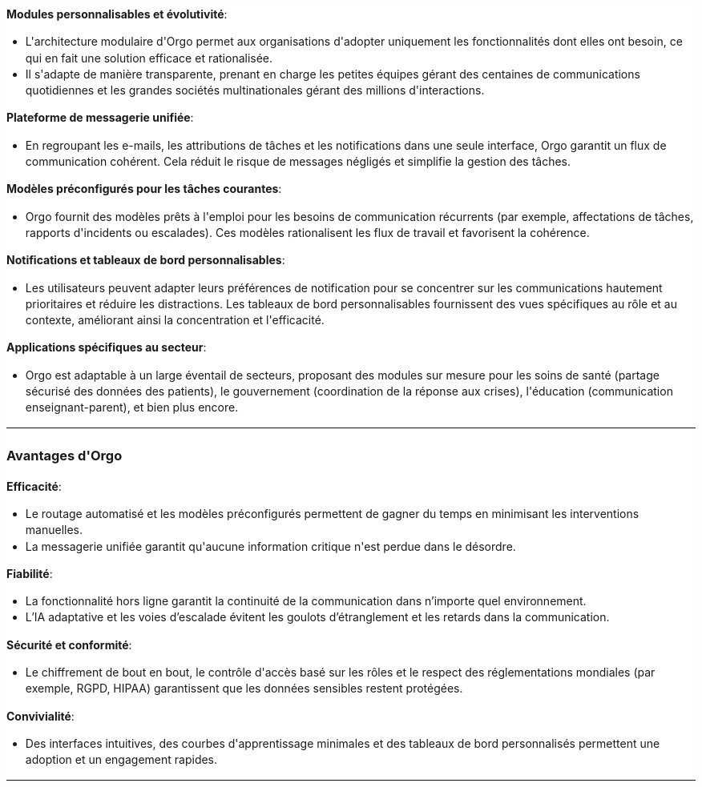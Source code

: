 **Modules personnalisables et évolutivité**:

- L'architecture modulaire d'Orgo permet aux organisations d'adopter uniquement les fonctionnalités dont elles ont besoin, ce qui en fait une solution efficace et rationalisée.
- Il s'adapte de manière transparente, prenant en charge les petites équipes gérant des centaines de communications quotidiennes et les grandes sociétés multinationales gérant des millions d'interactions.

**Plateforme de messagerie unifiée**:

- En regroupant les e-mails, les attributions de tâches et les notifications dans une seule interface, Orgo garantit un flux de communication cohérent. Cela réduit le risque de messages négligés et simplifie la gestion des tâches.

**Modèles préconfigurés pour les tâches courantes**:

- Orgo fournit des modèles prêts à l'emploi pour les besoins de communication récurrents (par exemple, affectations de tâches, rapports d'incidents ou escalades). Ces modèles rationalisent les flux de travail et favorisent la cohérence.

**Notifications et tableaux de bord personnalisables**:

- Les utilisateurs peuvent adapter leurs préférences de notification pour se concentrer sur les communications hautement prioritaires et réduire les distractions. Les tableaux de bord personnalisables fournissent des vues spécifiques au rôle et au contexte, améliorant ainsi la concentration et l'efficacité.

**Applications spécifiques au secteur**:

- Orgo est adaptable à un large éventail de secteurs, proposant des modules sur mesure pour les soins de santé (partage sécurisé des données des patients), le gouvernement (coordination de la réponse aux crises), l'éducation (communication enseignant-parent), et bien plus encore.

---

### **Avantages d'Orgo**

**Efficacité**:

- Le routage automatisé et les modèles préconfigurés permettent de gagner du temps en minimisant les interventions manuelles.
- La messagerie unifiée garantit qu'aucune information critique n'est perdue dans le désordre.

**Fiabilité**:

- La fonctionnalité hors ligne garantit la continuité de la communication dans n’importe quel environnement.
- L’IA adaptative et les voies d’escalade évitent les goulots d’étranglement et les retards dans la communication.

**Sécurité et conformité**:

- Le chiffrement de bout en bout, le contrôle d'accès basé sur les rôles et le respect des réglementations mondiales (par exemple, RGPD, HIPAA) garantissent que les données sensibles restent protégées.

**Convivialité**:

- Des interfaces intuitives, des courbes d'apprentissage minimales et des tableaux de bord personnalisés permettent une adoption et un engagement rapides.

---